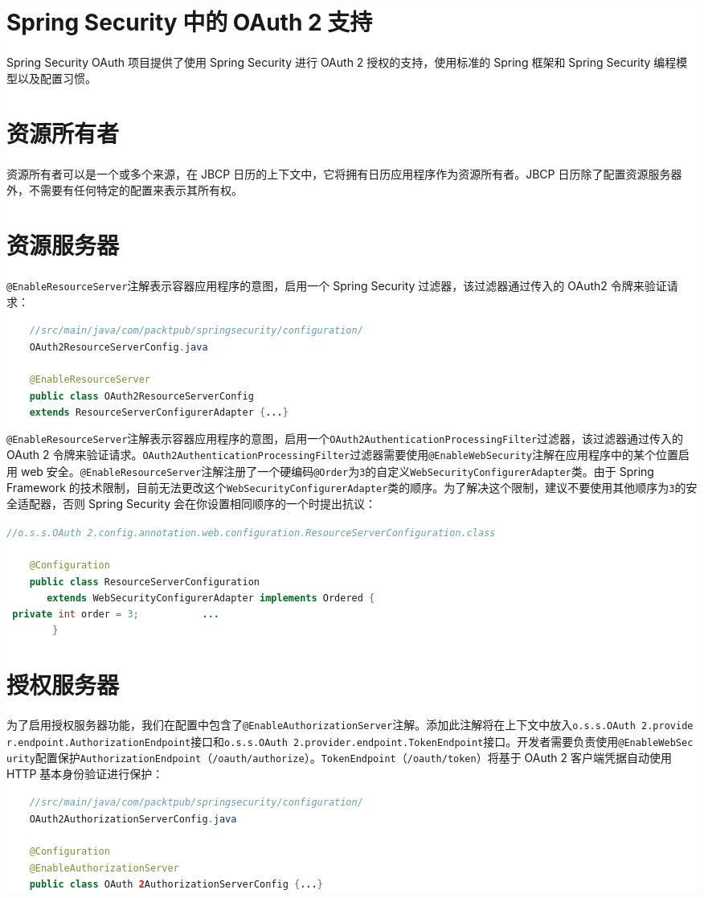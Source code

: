 # Spring Security 中的 OAuth 2 支持

Spring Security OAuth 项目提供了使用 Spring Security 进行 OAuth 2 授权的支持，使用标准的 Spring 框架和 Spring Security 编程模型以及配置习惯。

# 资源所有者

资源所有者可以是一个或多个来源，在 JBCP 日历的上下文中，它将拥有日历应用程序作为资源所有者。JBCP 日历除了配置资源服务器外，不需要有任何特定的配置来表示其所有权。

# 资源服务器

`@EnableResourceServer`注解表示容器应用程序的意图，启用一个 Spring Security 过滤器，该过滤器通过传入的 OAuth2 令牌来验证请求：

```java
    //src/main/java/com/packtpub/springsecurity/configuration/
    OAuth2ResourceServerConfig.java

    @EnableResourceServer
    public class OAuth2ResourceServerConfig
    extends ResourceServerConfigurerAdapter {...}
```

`@EnableResourceServer`注解表示容器应用程序的意图，启用一个`OAuth2AuthenticationProcessingFilter`过滤器，该过滤器通过传入的 OAuth 2 令牌来验证请求。`OAuth2AuthenticationProcessingFilter`过滤器需要使用`@EnableWebSecurity`注解在应用程序中的某个位置启用 web 安全。`@EnableResourceServer`注解注册了一个硬编码`@Order`为`3`的自定义`WebSecurityConfigurerAdapter`类。由于 Spring Framework 的技术限制，目前无法更改这个`WebSecurityConfigurerAdapter`类的顺序。为了解决这个限制，建议不要使用其他顺序为`3`的安全适配器，否则 Spring Security 会在你设置相同顺序的一个时提出抗议：

```java
//o.s.s.OAuth 2.config.annotation.web.configuration.ResourceServerConfiguration.class

    @Configuration
    public class ResourceServerConfiguration
       extends WebSecurityConfigurerAdapter implements Ordered {
 private int order = 3;           ...
        }
```

# 授权服务器

为了启用授权服务器功能，我们在配置中包含了`@EnableAuthorizationServer`注解。添加此注解将在上下文中放入`o.s.s.OAuth 2.provider.endpoint.AuthorizationEndpoint`接口和`o.s.s.OAuth 2.provider.endpoint.TokenEndpoint`接口。开发者需要负责使用`@EnableWebSecurity`配置保护`AuthorizationEndpoint`（`/oauth/authorize`）。`TokenEndpoint`（`/oauth/token`）将基于 OAuth 2 客户端凭据自动使用 HTTP 基本身份验证进行保护：

```java
    //src/main/java/com/packtpub/springsecurity/configuration/
    OAuth2AuthorizationServerConfig.java

    @Configuration
    @EnableAuthorizationServer
    public class OAuth 2AuthorizationServerConfig {...}
```
